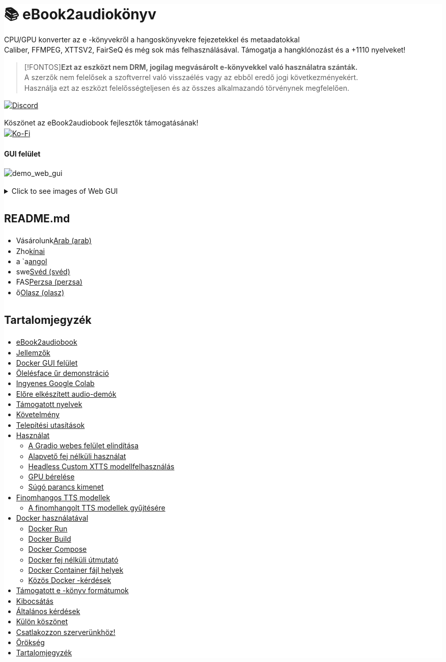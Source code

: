 # 📚 eBook2audiokönyv

CPU/GPU konverter az e -könyvekről a hangoskönyvekre fejezetekkel és metaadatokkal<br/>Caliber, FFMPEG, XTTSV2, FairSeQ és még sok más felhasználásával. Támogatja a hangklónozást és a +1110 nyelveket!

> [!FONTOS]**Ezt az eszközt nem DRM, jogilag megvásárolt e-könyvekkel való használatra szánták.**<br>A szerzők nem felelősek a szoftverrel való visszaélés vagy az ebből eredő jogi következményekért.<br>Használja ezt az eszközt felelősségteljesen és az összes alkalmazandó törvénynek megfelelően.

[![Discord](https://dcbadge.limes.pink/api/server/https://discord.gg/63Tv3F65k6)](https://discord.gg/63Tv3F65k6)

Köszönet az eBook2audiobook fejlesztők támogatásának!<br>[![Ko-Fi](https://img.shields.io/badge/Ko--fi-F16061?style=for-the-badge&logo=ko-fi&logoColor=white)](https://ko-fi.com/athomasson2)

#### GUI felület

![demo_web_gui](assets/demo_web_gui.gif)

<details><summary>Click to see images of Web GUI</summary></details>

## README.md

-   Vásárolunk[Arab (arab)](./readme/README_AR.md)
-   Zho[kínai](./readme/README_CN.md)
-   a \`a[angol](README.md)
-   swe[Svéd (svéd)](./readme/README_SWE.md)
-   FAS[Perzsa (perzsa)](./readme/README_FA.md)
-   ő[Olasz (olasz)](./readme/README.it.md)

## Tartalomjegyzék

-   [eBook2audiobook](#-ebook2audiobook)
-   [Jellemzők](#features)
-   [Docker GUI felület](#docker-gui-interface)
-   [Ölelésface űr demonstráció](#huggingface-space-demo)
-   [Ingyenes Google Colab](#free-google-colab)
-   [Előre elkészített audio-demók](#demos)
-   [Támogatott nyelvek](#supported-languages)
-   [Követelmény](#hardware-requirements)
-   [Telepítési utasítások](#installation-instructions)
-   [Használat](#launching-gradio-web-interface)
    -   [A Gradio webes felület elindítása](#launching-gradio-web-interface)
    -   [Alapvető fej nélküli használat](#basic--usage)
    -   [Headless Custom XTTS modellfelhasználás](#example-of-custom-model-zip-upload)
    -   [GPU bérelése](#renting-a-gpu)
    -   [Súgó parancs kimenet](#help-command-output)
-   [Finomhangos TTS modellek](#fine-tuned-tts-models)
    -   [A finomhangolt TTS modellek gyűjtésére](#fine-tuned-tts-collection)
-   [Docker használatával](#using-docker)
    -   [Docker Run](#running-the-docker-container)
    -   [Docker Build](#building-the-docker-container)
    -   [Docker Compose](#docker-compose)
    -   [Docker fej nélküli útmutató](#docker-headless-guide)
    -   [Docker Container fájl helyek](#docker-container-file-locations)
    -   [Közös Docker -kérdések](#common-docker-issues)
-   [Támogatott e -könyv formátumok](#supported-ebook-formats)
-   [Kibocsátás](#output)
-   [Általános kérdések](#common-issues)
-   [Külön köszönet](#special-thanks)
-   [Csatlakozzon szerverünkhöz!](#join-our--server)
-   [Örökség](#legacy-v10)
-   [Tartalomjegyzék](#table-of-contents)